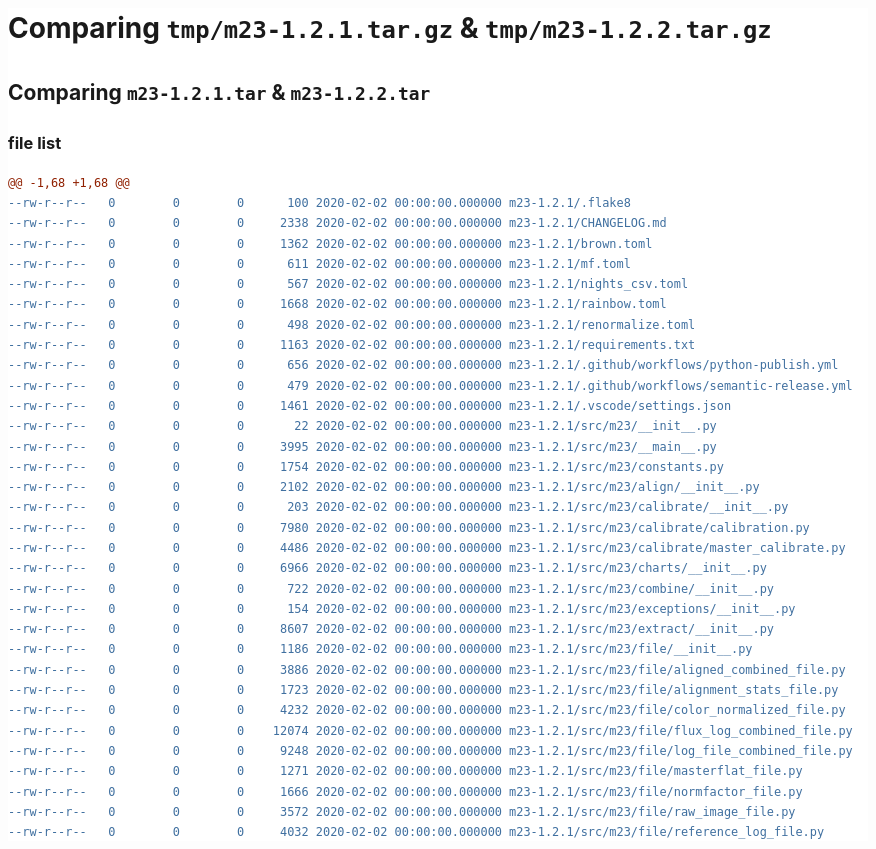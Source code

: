 # Comparing `tmp/m23-1.2.1.tar.gz` & `tmp/m23-1.2.2.tar.gz`

## Comparing `m23-1.2.1.tar` & `m23-1.2.2.tar`

### file list

```diff
@@ -1,68 +1,68 @@
--rw-r--r--   0        0        0      100 2020-02-02 00:00:00.000000 m23-1.2.1/.flake8
--rw-r--r--   0        0        0     2338 2020-02-02 00:00:00.000000 m23-1.2.1/CHANGELOG.md
--rw-r--r--   0        0        0     1362 2020-02-02 00:00:00.000000 m23-1.2.1/brown.toml
--rw-r--r--   0        0        0      611 2020-02-02 00:00:00.000000 m23-1.2.1/mf.toml
--rw-r--r--   0        0        0      567 2020-02-02 00:00:00.000000 m23-1.2.1/nights_csv.toml
--rw-r--r--   0        0        0     1668 2020-02-02 00:00:00.000000 m23-1.2.1/rainbow.toml
--rw-r--r--   0        0        0      498 2020-02-02 00:00:00.000000 m23-1.2.1/renormalize.toml
--rw-r--r--   0        0        0     1163 2020-02-02 00:00:00.000000 m23-1.2.1/requirements.txt
--rw-r--r--   0        0        0      656 2020-02-02 00:00:00.000000 m23-1.2.1/.github/workflows/python-publish.yml
--rw-r--r--   0        0        0      479 2020-02-02 00:00:00.000000 m23-1.2.1/.github/workflows/semantic-release.yml
--rw-r--r--   0        0        0     1461 2020-02-02 00:00:00.000000 m23-1.2.1/.vscode/settings.json
--rw-r--r--   0        0        0       22 2020-02-02 00:00:00.000000 m23-1.2.1/src/m23/__init__.py
--rw-r--r--   0        0        0     3995 2020-02-02 00:00:00.000000 m23-1.2.1/src/m23/__main__.py
--rw-r--r--   0        0        0     1754 2020-02-02 00:00:00.000000 m23-1.2.1/src/m23/constants.py
--rw-r--r--   0        0        0     2102 2020-02-02 00:00:00.000000 m23-1.2.1/src/m23/align/__init__.py
--rw-r--r--   0        0        0      203 2020-02-02 00:00:00.000000 m23-1.2.1/src/m23/calibrate/__init__.py
--rw-r--r--   0        0        0     7980 2020-02-02 00:00:00.000000 m23-1.2.1/src/m23/calibrate/calibration.py
--rw-r--r--   0        0        0     4486 2020-02-02 00:00:00.000000 m23-1.2.1/src/m23/calibrate/master_calibrate.py
--rw-r--r--   0        0        0     6966 2020-02-02 00:00:00.000000 m23-1.2.1/src/m23/charts/__init__.py
--rw-r--r--   0        0        0      722 2020-02-02 00:00:00.000000 m23-1.2.1/src/m23/combine/__init__.py
--rw-r--r--   0        0        0      154 2020-02-02 00:00:00.000000 m23-1.2.1/src/m23/exceptions/__init__.py
--rw-r--r--   0        0        0     8607 2020-02-02 00:00:00.000000 m23-1.2.1/src/m23/extract/__init__.py
--rw-r--r--   0        0        0     1186 2020-02-02 00:00:00.000000 m23-1.2.1/src/m23/file/__init__.py
--rw-r--r--   0        0        0     3886 2020-02-02 00:00:00.000000 m23-1.2.1/src/m23/file/aligned_combined_file.py
--rw-r--r--   0        0        0     1723 2020-02-02 00:00:00.000000 m23-1.2.1/src/m23/file/alignment_stats_file.py
--rw-r--r--   0        0        0     4232 2020-02-02 00:00:00.000000 m23-1.2.1/src/m23/file/color_normalized_file.py
--rw-r--r--   0        0        0    12074 2020-02-02 00:00:00.000000 m23-1.2.1/src/m23/file/flux_log_combined_file.py
--rw-r--r--   0        0        0     9248 2020-02-02 00:00:00.000000 m23-1.2.1/src/m23/file/log_file_combined_file.py
--rw-r--r--   0        0        0     1271 2020-02-02 00:00:00.000000 m23-1.2.1/src/m23/file/masterflat_file.py
--rw-r--r--   0        0        0     1666 2020-02-02 00:00:00.000000 m23-1.2.1/src/m23/file/normfactor_file.py
--rw-r--r--   0        0        0     3572 2020-02-02 00:00:00.000000 m23-1.2.1/src/m23/file/raw_image_file.py
--rw-r--r--   0        0        0     4032 2020-02-02 00:00:00.000000 m23-1.2.1/src/m23/file/reference_log_file.py
```